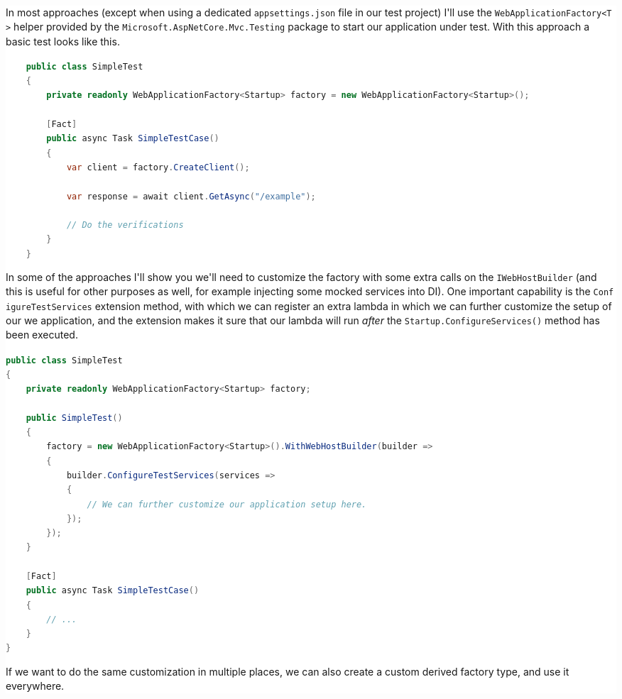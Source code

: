 In most approaches (except when using a dedicated `appsettings.json` file in our test project) I'll use the `WebApplicationFactory<T>` helper provided by the `Microsoft.AspNetCore.Mvc.Testing` package to start our application under test. With this approach a basic test looks like this.

```csharp
    public class SimpleTest
    {
        private readonly WebApplicationFactory<Startup> factory = new WebApplicationFactory<Startup>();

        [Fact]
        public async Task SimpleTestCase()
        {
            var client = factory.CreateClient();

            var response = await client.GetAsync("/example");

            // Do the verifications
        }
    }
```

In some of the approaches I'll show you we'll need to customize the factory with some extra calls on the `IWebHostBuilder` (and this is useful for other purposes as well, for example injecting some mocked services into DI). One important capability is the `ConfigureTestServices` extension method, with which we can register an extra lambda in which we can further customize the setup of our we application, and the extension makes it sure that our lambda will run *after* the `Startup.ConfigureServices()` method has been executed.

```csharp
public class SimpleTest
{
    private readonly WebApplicationFactory<Startup> factory;

    public SimpleTest()
    {
        factory = new WebApplicationFactory<Startup>().WithWebHostBuilder(builder =>
        {
            builder.ConfigureTestServices(services =>
            {
                // We can further customize our application setup here.
            });
        });
    }

    [Fact]
    public async Task SimpleTestCase()
    {
        // ...
    }
}
```

If we want to do the same customization in multiple places, we can also create a custom derived factory type, and use it everywhere.
